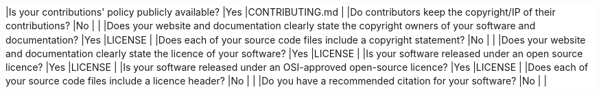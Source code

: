 |Is your contributions' policy publicly available?                                                                                                                                                                                                                                                                                                                                                 |Yes  |CONTRIBUTING.md                                                                                                                                                                                                |
|Do contributors keep the copyright/IP of their contributions?                                                                                                                                                                                                                                                                                                                                     |No   |                                                                                                                                                                                                               |
|Does your website and documentation clearly state the copyright owners of your software and documentation?                                                                                                                                                                                                                                                                                        |Yes  |LICENSE                                                                                                                                                                                                        |
|Does each of your source code files include a copyright statement?                                                                                                                                                                                                                                                                                                                                |No   |                                                                                                                                                                                                               |
|Does your website and documentation clearly state the licence of your software?                                                                                                                                                                                                                                                                                                                   |Yes  |LICENSE                                                                                                                                                                                                        |
|Is your software released under an open source licence?                                                                                                                                                                                                                                                                                                                                           |Yes  |LICENSE                                                                                                                                                                                                        |
|Is your software released under an OSI-approved open-source licence?                                                                                                                                                                                                                                                                                                                              |Yes  |LICENSE                                                                                                                                                                                                        |
|Does each of your source code files include a licence header?                                                                                                                                                                                                                                                                                                                                     |No   |                                                                                                                                                                                                               |
|Do you have a recommended citation for your software?                                                                                                                                                                                                                                                                                                                                             |No   |                                                                                                                                                                                                               |